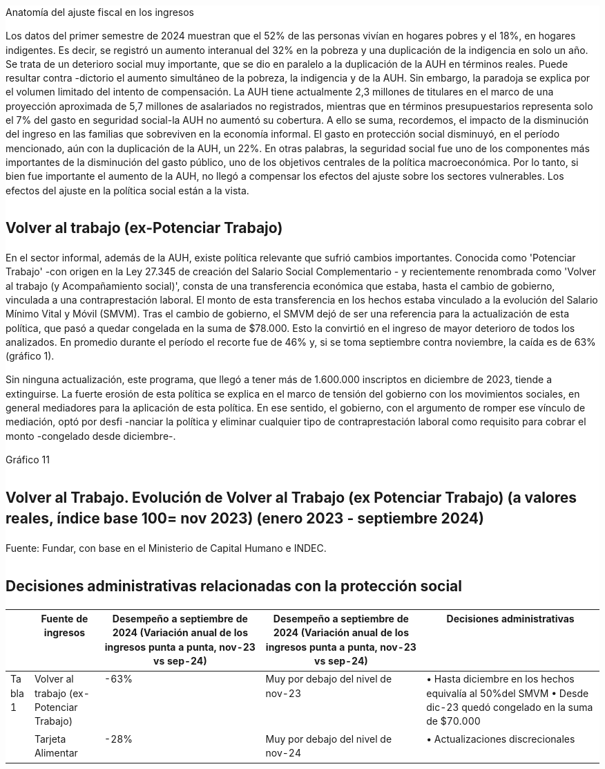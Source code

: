 Anatomía del ajuste fiscal en los ingresos

Los datos del primer semestre de 2024 muestran que el 52% de las personas vivían en hogares pobres y el 18%, en hogares indigentes. Es decir, se registró un aumento interanual del 32% en la pobreza y una duplicación de la indigencia en solo un año. Se trata de un deterioro social muy importante, que se dio en paralelo a la duplicación de la AUH en términos reales. Puede resultar contra -dictorio el aumento simultáneo de la pobreza, la indigencia y de la AUH. Sin embargo, la paradoja se explica por el volumen limitado del intento de compensación. La AUH tiene actualmente 2,3 millones de titulares en el marco de una proyección aproximada de 5,7 millones de asalariados no registrados, mientras que en términos presupuestarios representa solo el 7% del gasto en seguridad social-la AUH no aumentó su cobertura. A ello se suma, recordemos, el impacto de la disminución del ingreso en las familias que sobreviven en la economía informal. El gasto en protección social disminuyó, en el período mencionado, aún con la duplicación de la AUH, un 22%. En otras palabras, la seguridad social fue uno de los componentes más importantes de la disminución del gasto público, uno de los objetivos centrales de la política macroeconómica. Por lo tanto, si bien fue importante el aumento de la AUH, no llegó a compensar los efectos del ajuste sobre los sectores vulnerables. Los efectos del ajuste en la política social están a la vista.

## Volver al trabajo (ex-Potenciar Trabajo)

En el sector informal, además de la AUH, existe política relevante que sufrió cambios importantes. Conocida como 'Potenciar Trabajo' -con origen en la Ley 27.345 de creación del Salario Social Complementario - y recientemente renombrada como 'Volver al trabajo (y Acompañamiento social)', consta de una transferencia económica que estaba, hasta el cambio de gobierno, vinculada a una contraprestación laboral. El monto de esta transferencia en los hechos estaba vinculado a la evolución del Salario Mínimo Vital y Móvil (SMVM). Tras el cambio de gobierno, el SMVM dejó de ser una referencia para la actualización de esta política, que pasó a quedar congelada en la suma de $78.000. Esto la convirtió en el ingreso de mayor deterioro de todos los analizados. En promedio durante el período el recorte fue de 46% y, si se toma septiembre contra noviembre, la caída es de 63% (gráfico 1).

Sin ninguna actualización, este programa, que llegó a tener más de 1.600.000 inscriptos en diciembre de 2023, tiende a extinguirse. La fuerte erosión de esta política se explica en el marco de tensión del gobierno con los movimientos sociales, en general mediadores para la aplicación de esta política. En ese sentido, el gobierno, con el argumento de romper ese vínculo de mediación, optó por desfi -nanciar la política y eliminar cualquier tipo de contraprestación laboral como requisito para cobrar el monto -congelado desde diciembre-.

Gráfico 11

## Volver al Trabajo. Evolución de Volver al Trabajo (ex Potenciar Trabajo) (a valores reales, índice base 100= nov 2023) (enero 2023 - septiembre 2024)



Fuente: Fundar, con base en el Ministerio de Capital Humano e INDEC.

## Decisiones administrativas relacionadas con la protección social

|                                                                               | Fuente de ingresos                       | Desempeño a septiembre de 2024 (Variación anual de los ingresos punta a punta, nov-23 vs sep-24)   | Desempeño a septiembre de 2024 (Variación anual de los ingresos punta a punta, nov-23 vs sep-24)   | Decisiones administrativas                                                                                                                                                                                                                                                 |
|-------------------------------------------------------------------------------|------------------------------------------|----------------------------------------------------------------------------------------------------|----------------------------------------------------------------------------------------------------|----------------------------------------------------------------------------------------------------------------------------------------------------------------------------------------------------------------------------------------------------------------------------|
| Tabla 1                                                                       | Volver al trabajo (ex-Potenciar Trabajo) | -63%                                                                                               | Muy por debajo del nivel de nov-23                                                                 | • Hasta diciembre en los hechos equivalía al 50%del SMVM • Desde dic-23 quedó congelado en la suma de $70.000                                                                                                                                                              |
|                                                                               | Tarjeta Alimentar                        | -28%                                                                                               | Muy por debajo del nivel de nov-24                                                                 | • Actualizaciones discrecionales                                                                                                                                                                                                                                           |